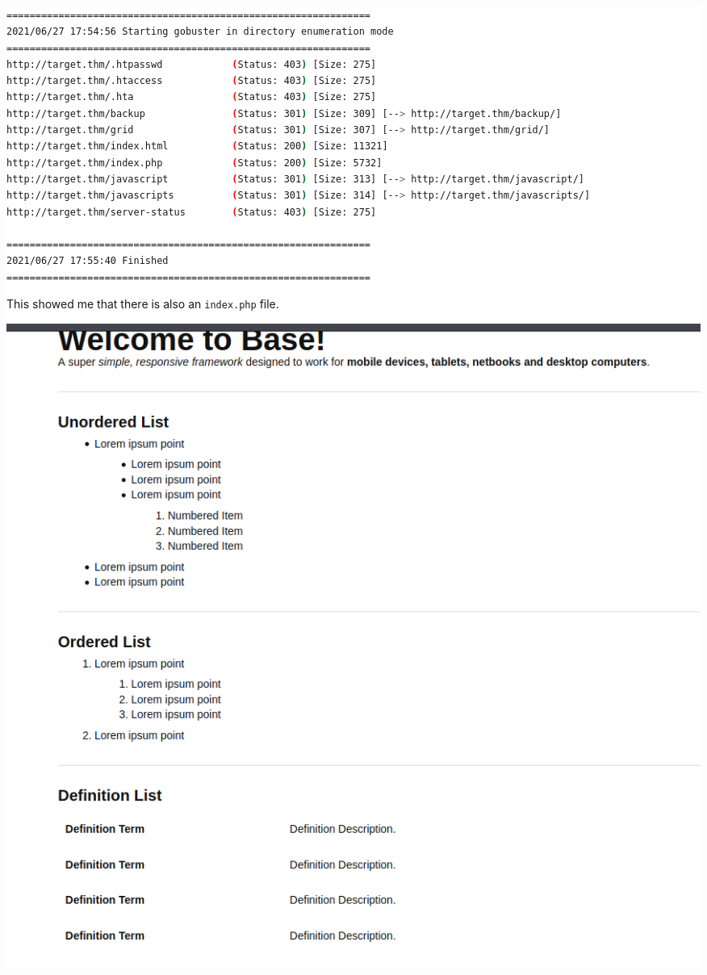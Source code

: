 ```bash
===============================================================
2021/06/27 17:54:56 Starting gobuster in directory enumeration mode
===============================================================
http://target.thm/.htpasswd            (Status: 403) [Size: 275]
http://target.thm/.htaccess            (Status: 403) [Size: 275]
http://target.thm/.hta                 (Status: 403) [Size: 275]
http://target.thm/backup               (Status: 301) [Size: 309] [--> http://target.thm/backup/]
http://target.thm/grid                 (Status: 301) [Size: 307] [--> http://target.thm/grid/]
http://target.thm/index.html           (Status: 200) [Size: 11321]
http://target.thm/index.php            (Status: 200) [Size: 5732]
http://target.thm/javascript           (Status: 301) [Size: 313] [--> http://target.thm/javascript/]
http://target.thm/javascripts          (Status: 301) [Size: 314] [--> http://target.thm/javascripts/]
http://target.thm/server-status        (Status: 403) [Size: 275]

===============================================================
2021/06/27 17:55:40 Finished
===============================================================
```

This showed me that there is also an `index.php` file.

![Welcome To Base](/assets/images/2021/06/Debug/02_WelcomeToBase.png "Welcome To Base")